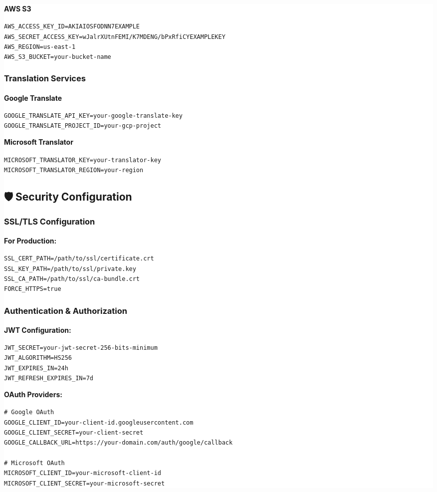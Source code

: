 **AWS S3**
```env
AWS_ACCESS_KEY_ID=AKIAIOSFODNN7EXAMPLE
AWS_SECRET_ACCESS_KEY=wJalrXUtnFEMI/K7MDENG/bPxRfiCYEXAMPLEKEY
AWS_REGION=us-east-1
AWS_S3_BUCKET=your-bucket-name
```

### Translation Services

**Google Translate**
```env
GOOGLE_TRANSLATE_API_KEY=your-google-translate-key
GOOGLE_TRANSLATE_PROJECT_ID=your-gcp-project
```

**Microsoft Translator**
```env
MICROSOFT_TRANSLATOR_KEY=your-translator-key
MICROSOFT_TRANSLATOR_REGION=your-region
```

## 🛡️ Security Configuration

### SSL/TLS Configuration

**For Production:**
```env
SSL_CERT_PATH=/path/to/ssl/certificate.crt
SSL_KEY_PATH=/path/to/ssl/private.key
SSL_CA_PATH=/path/to/ssl/ca-bundle.crt
FORCE_HTTPS=true
```

### Authentication & Authorization

**JWT Configuration:**
```env
JWT_SECRET=your-jwt-secret-256-bits-minimum
JWT_ALGORITHM=HS256
JWT_EXPIRES_IN=24h
JWT_REFRESH_EXPIRES_IN=7d
```

**OAuth Providers:**
```env
# Google OAuth
GOOGLE_CLIENT_ID=your-client-id.googleusercontent.com
GOOGLE_CLIENT_SECRET=your-client-secret
GOOGLE_CALLBACK_URL=https://your-domain.com/auth/google/callback

# Microsoft OAuth
MICROSOFT_CLIENT_ID=your-microsoft-client-id
MICROSOFT_CLIENT_SECRET=your-microsoft-secret
```

